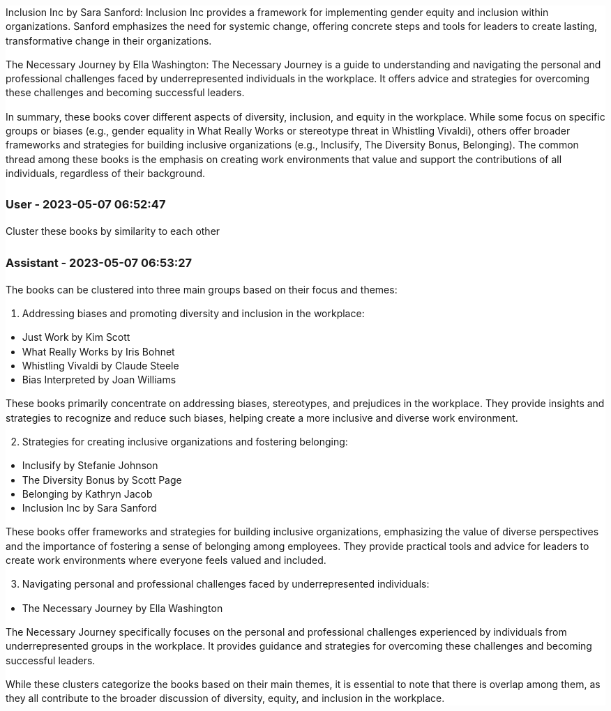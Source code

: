 Inclusion Inc by Sara Sanford:
Inclusion Inc provides a framework for implementing gender equity and inclusion within organizations. Sanford emphasizes the need for systemic change, offering concrete steps and tools for leaders to create lasting, transformative change in their organizations.

The Necessary Journey by Ella Washington:
The Necessary Journey is a guide to understanding and navigating the personal and professional challenges faced by underrepresented individuals in the workplace. It offers advice and strategies for overcoming these challenges and becoming successful leaders.

In summary, these books cover different aspects of diversity, inclusion, and equity in the workplace. While some focus on specific groups or biases (e.g., gender equality in What Really Works or stereotype threat in Whistling Vivaldi), others offer broader frameworks and strategies for building inclusive organizations (e.g., Inclusify, The Diversity Bonus, Belonging). The common thread among these books is the emphasis on creating work environments that value and support the contributions of all individuals, regardless of their background.

### User - 2023-05-07 06:52:47

Cluster these books by similarity to each other

### Assistant - 2023-05-07 06:53:27

The books can be clustered into three main groups based on their focus and themes:

1. Addressing biases and promoting diversity and inclusion in the workplace:
- Just Work by Kim Scott
- What Really Works by Iris Bohnet
- Whistling Vivaldi by Claude Steele
- Bias Interpreted by Joan Williams

These books primarily concentrate on addressing biases, stereotypes, and prejudices in the workplace. They provide insights and strategies to recognize and reduce such biases, helping create a more inclusive and diverse work environment.

2. Strategies for creating inclusive organizations and fostering belonging:
- Inclusify by Stefanie Johnson
- The Diversity Bonus by Scott Page
- Belonging by Kathryn Jacob
- Inclusion Inc by Sara Sanford

These books offer frameworks and strategies for building inclusive organizations, emphasizing the value of diverse perspectives and the importance of fostering a sense of belonging among employees. They provide practical tools and advice for leaders to create work environments where everyone feels valued and included.

3. Navigating personal and professional challenges faced by underrepresented individuals:
- The Necessary Journey by Ella Washington

The Necessary Journey specifically focuses on the personal and professional challenges experienced by individuals from underrepresented groups in the workplace. It provides guidance and strategies for overcoming these challenges and becoming successful leaders.

While these clusters categorize the books based on their main themes, it is essential to note that there is overlap among them, as they all contribute to the broader discussion of diversity, equity, and inclusion in the workplace.

